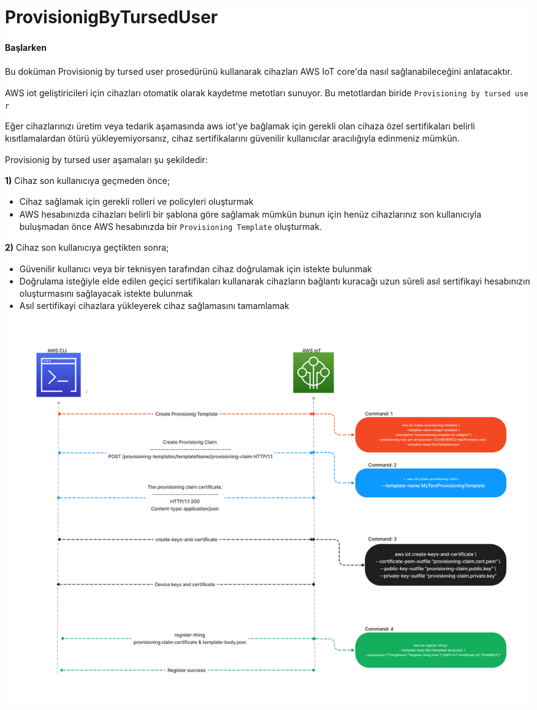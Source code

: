# ProvisionigByTursedUser
#### Başlarken 
Bu doküman  Provisionig by tursed user  prosedürünü kullanarak cihazları AWS IoT core'da nasıl sağlanabileceğini anlatacaktır. 


AWS iot geliştiricileri için cihazları otomatik olarak kaydetme metotları sunuyor.
Bu metotlardan biride ``` Provisioning by tursed user ```

Eğer cihazlarınızı üretim veya tedarik aşamasında aws iot'ye bağlamak için gerekli olan 
cihaza özel sertifikaları belirli kısıtlamalardan ötürü yükleyemiyorsanız, cihaz sertifikalarını güvenilir 
kullanıcılar aracılığıyla edinmeniz mümkün.

Provisionig by tursed user aşamaları şu şekildedir: 

**1)**  Cihaz son kullanıcıya geçmeden önce; 
- Cihaz sağlamak için gerekli rolleri ve policyleri oluşturmak 
- AWS hesabınızda cihazları belirli bir şablona göre sağlamak mümkün bunun için henüz cihazlarınız son kullanıcıyla buluşmadan önce AWS hesabınızda bir ``` Provisioning Template ``` oluşturmak. 


**2)** Cihaz son kullanıcıya geçtikten sonra; 
- Güvenilir kullanıcı veya bir teknisyen tarafından cihaz doğrulamak için istekte bulunmak 
- Doğrulama isteğiyle elde edilen geçici sertifikaları kullanarak cihazların bağlantı kuracağı uzun süreli asıl sertifikayi hesabınızın oluşturmasını sağlayacak istekte bulunmak 
- Asıl sertifikayi cihazlara yükleyerek cihaz sağlamasını tamamlamak 

<img src="provisioning-template.jpg" alt="" title="Optional title">
